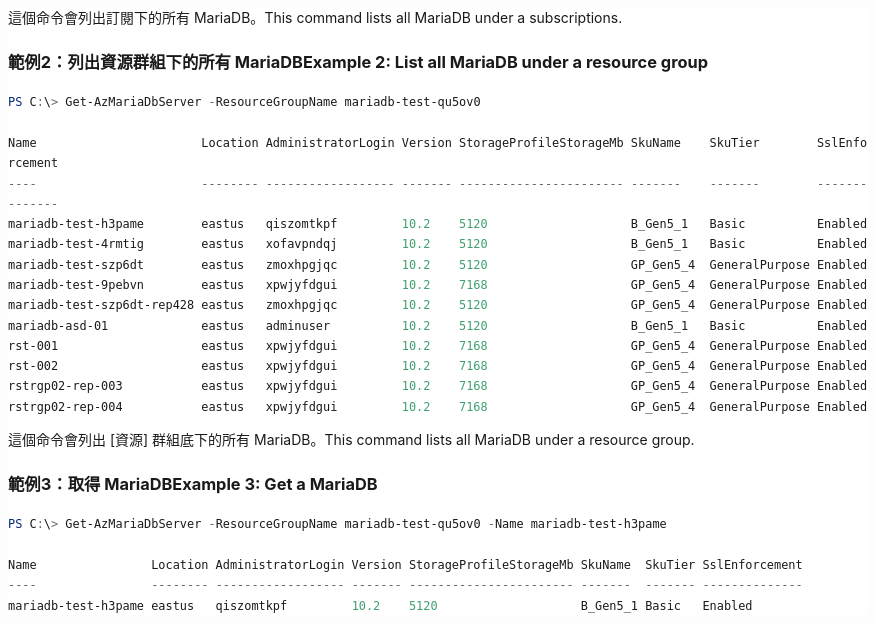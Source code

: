 <span data-ttu-id="10e07-113">這個命令會列出訂閱下的所有 MariaDB。</span><span class="sxs-lookup"><span data-stu-id="10e07-113">This command lists all MariaDB under a subscriptions.</span></span>

### <span data-ttu-id="10e07-114">範例2：列出資源群組下的所有 MariaDB</span><span class="sxs-lookup"><span data-stu-id="10e07-114">Example 2: List all MariaDB under a resource group</span></span>
```powershell
PS C:\> Get-AzMariaDbServer -ResourceGroupName mariadb-test-qu5ov0

Name                       Location AdministratorLogin Version StorageProfileStorageMb SkuName    SkuTier        SslEnforcement
----                       -------- ------------------ ------- ----------------------- -------    -------        --------------
mariadb-test-h3pame        eastus   qiszomtkpf         10.2    5120                    B_Gen5_1   Basic          Enabled
mariadb-test-4rmtig        eastus   xofavpndqj         10.2    5120                    B_Gen5_1   Basic          Enabled
mariadb-test-szp6dt        eastus   zmoxhpgjqc         10.2    5120                    GP_Gen5_4  GeneralPurpose Enabled
mariadb-test-9pebvn        eastus   xpwjyfdgui         10.2    7168                    GP_Gen5_4  GeneralPurpose Enabled
mariadb-test-szp6dt-rep428 eastus   zmoxhpgjqc         10.2    5120                    GP_Gen5_4  GeneralPurpose Enabled
mariadb-asd-01             eastus   adminuser          10.2    5120                    B_Gen5_1   Basic          Enabled
rst-001                    eastus   xpwjyfdgui         10.2    7168                    GP_Gen5_4  GeneralPurpose Enabled
rst-002                    eastus   xpwjyfdgui         10.2    7168                    GP_Gen5_4  GeneralPurpose Enabled
rstrgp02-rep-003           eastus   xpwjyfdgui         10.2    7168                    GP_Gen5_4  GeneralPurpose Enabled
rstrgp02-rep-004           eastus   xpwjyfdgui         10.2    7168                    GP_Gen5_4  GeneralPurpose Enabled
```

<span data-ttu-id="10e07-115">這個命令會列出 [資源] 群組底下的所有 MariaDB。</span><span class="sxs-lookup"><span data-stu-id="10e07-115">This command lists all MariaDB under a resource group.</span></span>

### <span data-ttu-id="10e07-116">範例3：取得 MariaDB</span><span class="sxs-lookup"><span data-stu-id="10e07-116">Example 3: Get a MariaDB</span></span>
```powershell
PS C:\> Get-AzMariaDbServer -ResourceGroupName mariadb-test-qu5ov0 -Name mariadb-test-h3pame

Name                Location AdministratorLogin Version StorageProfileStorageMb SkuName  SkuTier SslEnforcement
----                -------- ------------------ ------- ----------------------- -------  ------- --------------
mariadb-test-h3pame eastus   qiszomtkpf         10.2    5120                    B_Gen5_1 Basic   Enabled
```
